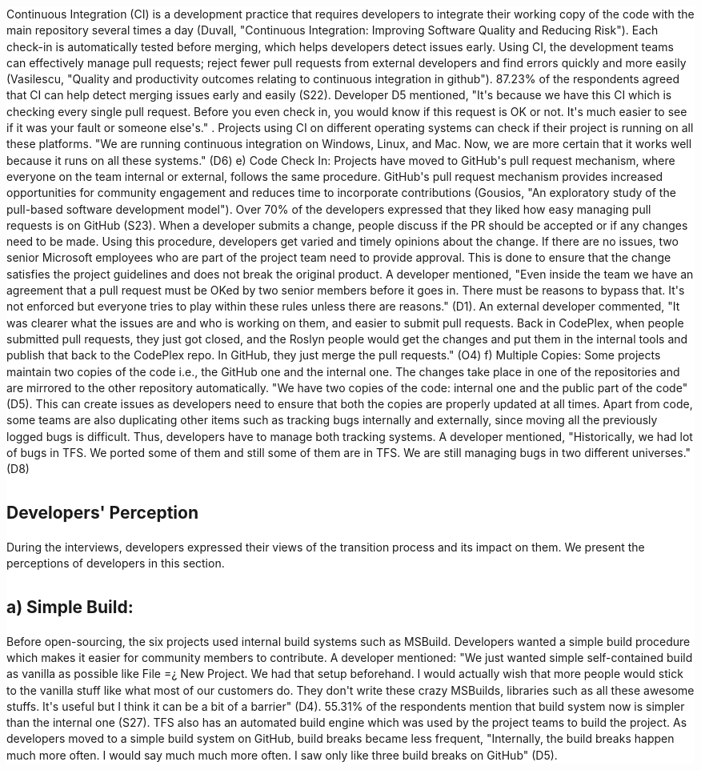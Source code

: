 Continuous Integration (CI) is a development practice that requires developers to integrate their working copy of the code with the main repository several times a day (Duvall, "Continuous Integration: Improving Software Quality and Reducing Risk"). Each check-in is automatically tested before merging, which helps developers detect issues early. Using CI, the development teams can effectively manage pull requests; reject fewer pull requests from external developers and find errors quickly and more easily (Vasilescu, "Quality and productivity outcomes relating to continuous integration in github"). 87.23% of the respondents agreed that CI can help detect merging issues early and easily (S22). Developer D5 mentioned, "It's because we have this CI which is checking every single pull request. Before you even check in, you would know if this request is OK or not. It's much easier to see if it was your fault or someone else's." . Projects using CI on different operating systems can check if their project is running on all these platforms. "We are running continuous integration on Windows, Linux, and Mac. Now, we are more certain that it works well because it runs on all these systems." (D6) e) Code Check In:
Projects have moved to GitHub's pull request mechanism, where everyone on the team internal or external, follows the same procedure. GitHub's pull request mechanism provides increased opportunities for community engagement and reduces time to incorporate contributions (Gousios, "An exploratory study of the pull-based software development model"). Over 70% of the developers expressed that they liked how easy managing pull requests is on GitHub (S23). When a developer submits a change, people discuss if the PR should be accepted or if any changes need to be made. Using this procedure, developers get varied and timely opinions about the change. If there are no issues, two senior Microsoft employees who are part of the project team need to provide approval. This is done to ensure that the change satisfies the project guidelines and does not break the original product. A developer mentioned, "Even inside the team we have an agreement that a pull request must be OKed by two senior members before it goes in. There must be reasons to bypass that. It's not enforced but everyone tries to play within these rules unless there are reasons." (D1). An external developer commented, "It was clearer what the issues are and who is working on them, and easier to submit pull requests. Back in CodePlex, when people submitted pull requests, they just got closed, and the Roslyn people would get the changes and put them in the internal tools and publish that back to the CodePlex repo. In GitHub, they just merge the pull requests." (O4) f) Multiple Copies: Some projects maintain two copies of the code i.e., the GitHub one and the internal one. The changes take place in one of the repositories and are mirrored to the other repository automatically. "We have two copies of the code: internal one and the public part of the code" (D5). This can create issues as developers need to ensure that both the copies are properly updated at all times. Apart from code, some teams are also duplicating other items such as tracking bugs internally and externally, since moving all the previously logged bugs is difficult. Thus, developers have to manage both tracking systems. A developer mentioned, "Historically, we had lot of bugs in TFS. We ported some of them and still some of them are in TFS. We are still managing bugs in two different universes." (D8)

## Developers' Perception

During the interviews, developers expressed their views of the transition process and its impact on them. We present the perceptions of developers in this section.

## a) Simple Build:

Before open-sourcing, the six projects used internal build systems such as MSBuild. Developers wanted a simple build procedure which makes it easier for community members to contribute. A developer mentioned: "We just wanted simple self-contained build as vanilla as possible like File =¿ New Project. We had that setup beforehand. I would actually wish that more people would stick to the vanilla stuff like what most of our customers do. They don't write these crazy MSBuilds, libraries such as all these awesome stuffs. It's useful but I think it can be a bit of a barrier" (D4). 55.31% of the respondents mention that build system now is simpler than the internal one (S27). TFS also has an automated build engine which was used by the project teams to build the project. As developers moved to a simple build system on GitHub, build breaks became less frequent, "Internally, the build breaks happen much more often. I would say much much more often. I saw only like three build breaks on GitHub" (D5).
